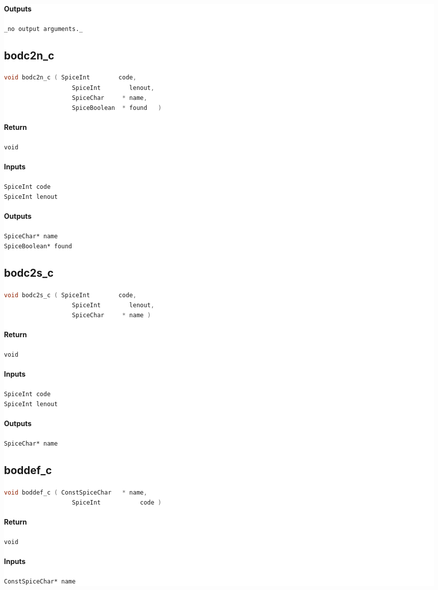 #### Outputs
```
_no output arguments._

```
## bodc2n_c
```c
void bodc2n_c ( SpiceInt        code,
                   SpiceInt        lenout,
                   SpiceChar     * name,
                   SpiceBoolean  * found   )
```
#### Return
```
void
```
#### Inputs
```
SpiceInt code
SpiceInt lenout

```
#### Outputs
```
SpiceChar* name
SpiceBoolean* found

```
## bodc2s_c
```c
void bodc2s_c ( SpiceInt        code,
                   SpiceInt        lenout,
                   SpiceChar     * name )
```
#### Return
```
void
```
#### Inputs
```
SpiceInt code
SpiceInt lenout

```
#### Outputs
```
SpiceChar* name

```
## boddef_c
```c
void boddef_c ( ConstSpiceChar   * name,
                   SpiceInt           code )
```
#### Return
```
void
```
#### Inputs
```
ConstSpiceChar* name
```